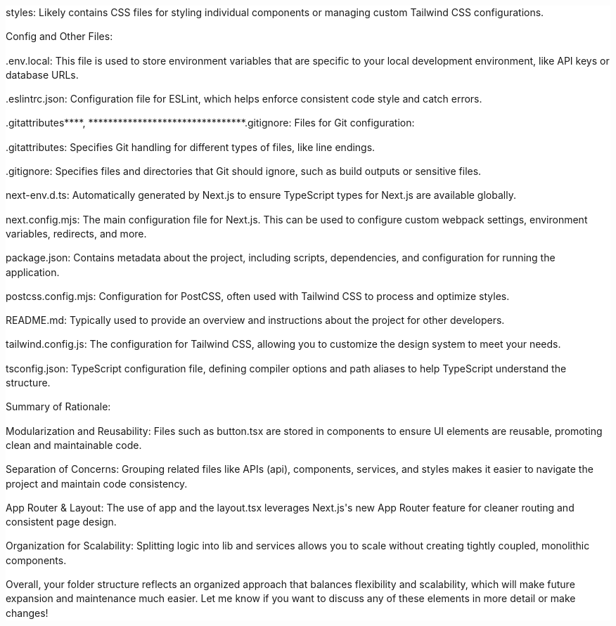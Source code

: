 styles: Likely contains CSS files for styling individual components or managing custom Tailwind CSS configurations.

Config and Other Files:

.env.local: This file is used to store environment variables that are specific to your local development environment, like API keys or database URLs.

.eslintrc.json: Configuration file for ESLint, which helps enforce consistent code style and catch errors.

.gitattributes****, ********************************.gitignore: Files for Git configuration:

.gitattributes: Specifies Git handling for different types of files, like line endings.

.gitignore: Specifies files and directories that Git should ignore, such as build outputs or sensitive files.

next-env.d.ts: Automatically generated by Next.js to ensure TypeScript types for Next.js are available globally.

next.config.mjs: The main configuration file for Next.js. This can be used to configure custom webpack settings, environment variables, redirects, and more.

package.json: Contains metadata about the project, including scripts, dependencies, and configuration for running the application.

postcss.config.mjs: Configuration for PostCSS, often used with Tailwind CSS to process and optimize styles.

README.md: Typically used to provide an overview and instructions about the project for other developers.

tailwind.config.js: The configuration for Tailwind CSS, allowing you to customize the design system to meet your needs.

tsconfig.json: TypeScript configuration file, defining compiler options and path aliases to help TypeScript understand the structure.

Summary of Rationale:

Modularization and Reusability: Files such as button.tsx are stored in components to ensure UI elements are reusable, promoting clean and maintainable code.

Separation of Concerns: Grouping related files like APIs (api), components, services, and styles makes it easier to navigate the project and maintain code consistency.

App Router & Layout: The use of app and the layout.tsx leverages Next.js's new App Router feature for cleaner routing and consistent page design.

Organization for Scalability: Splitting logic into lib and services allows you to scale without creating tightly coupled, monolithic components.

Overall, your folder structure reflects an organized approach that balances flexibility and scalability, which will make future expansion and maintenance much easier. Let me know if you want to discuss any of these elements in more detail or make changes!
